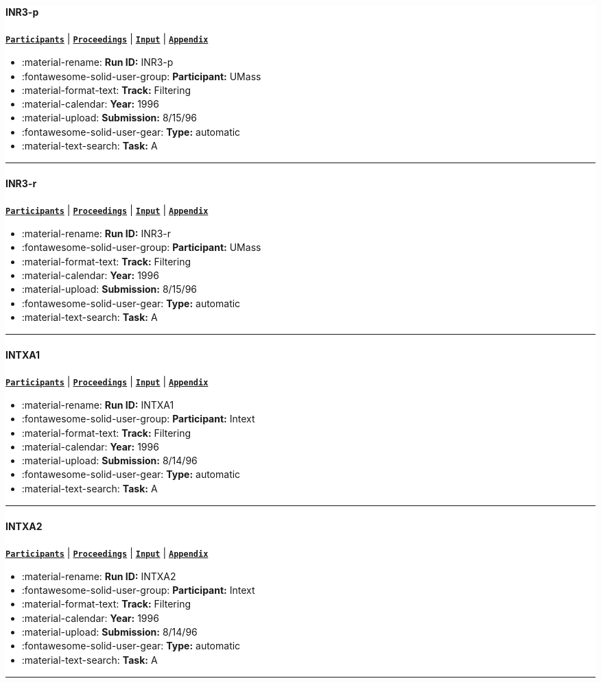 #### INR3-p 
[**`Participants`**](./participants.md#umass) | [**`Proceedings`**](./proceedings.md#inquery-at-trec-5) | [**`Input`**](https://trec.nist.gov/results/trec5/trec5.results.input/tracks/filtering/input.INR3-p.gz) | [**`Appendix`**](https://trec.nist.gov/pubs/trec5/appendices/A/INR3.table.ps.gz) 

- :material-rename: **Run ID:** INR3-p 
- :fontawesome-solid-user-group: **Participant:** UMass 
- :material-format-text: **Track:** Filtering 
- :material-calendar: **Year:** 1996 
- :material-upload: **Submission:** 8/15/96 
- :fontawesome-solid-user-gear: **Type:** automatic 
- :material-text-search: **Task:** A 

---
#### INR3-r 
[**`Participants`**](./participants.md#umass) | [**`Proceedings`**](./proceedings.md#inquery-at-trec-5) | [**`Input`**](https://trec.nist.gov/results/trec5/trec5.results.input/tracks/filtering/input.INR3-r.gz) | [**`Appendix`**](https://trec.nist.gov/pubs/trec5/appendices/A/INR3.table.ps.gz) 

- :material-rename: **Run ID:** INR3-r 
- :fontawesome-solid-user-group: **Participant:** UMass 
- :material-format-text: **Track:** Filtering 
- :material-calendar: **Year:** 1996 
- :material-upload: **Submission:** 8/15/96 
- :fontawesome-solid-user-gear: **Type:** automatic 
- :material-text-search: **Task:** A 

---
#### INTXA1 
[**`Participants`**](./participants.md#intext) | [**`Proceedings`**](./proceedings.md#intext-automatic-query-enhancement-in-trec-5) | [**`Input`**](https://trec.nist.gov/results/trec5/trec5.results.input/tracks/filtering/input.INTXA1.gz) | [**`Appendix`**](https://trec.nist.gov/pubs/trec5/appendices/A/INTXA.table.ps.gz) 

- :material-rename: **Run ID:** INTXA1 
- :fontawesome-solid-user-group: **Participant:** Intext 
- :material-format-text: **Track:** Filtering 
- :material-calendar: **Year:** 1996 
- :material-upload: **Submission:** 8/14/96 
- :fontawesome-solid-user-gear: **Type:** automatic 
- :material-text-search: **Task:** A 

---
#### INTXA2 
[**`Participants`**](./participants.md#intext) | [**`Proceedings`**](./proceedings.md#intext-automatic-query-enhancement-in-trec-5) | [**`Input`**](https://trec.nist.gov/results/trec5/trec5.results.input/tracks/filtering/input.INTXA2.gz) | [**`Appendix`**](https://trec.nist.gov/pubs/trec5/appendices/A/INTXA.table.ps.gz) 

- :material-rename: **Run ID:** INTXA2 
- :fontawesome-solid-user-group: **Participant:** Intext 
- :material-format-text: **Track:** Filtering 
- :material-calendar: **Year:** 1996 
- :material-upload: **Submission:** 8/14/96 
- :fontawesome-solid-user-gear: **Type:** automatic 
- :material-text-search: **Task:** A 

---